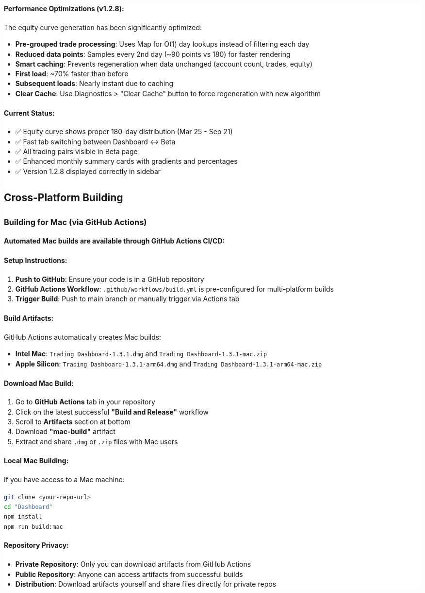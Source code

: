 #### Performance Optimizations (v1.2.8):
The equity curve generation has been significantly optimized:
- **Pre-grouped trade processing**: Uses Map for O(1) day lookups instead of filtering each day
- **Reduced data points**: Samples every 2nd day (~90 points vs 180) for faster rendering
- **Smart caching**: Prevents regeneration when data unchanged (account count, trades, equity)
- **First load**: ~70% faster than before
- **Subsequent loads**: Nearly instant due to caching
- **Clear Cache**: Use Diagnostics > "Clear Cache" button to force regeneration with new algorithm

#### Current Status:
- ✅ Equity curve shows proper 180-day distribution (Mar 25 - Sep 21)
- ✅ Fast tab switching between Dashboard ↔ Beta
- ✅ All trading pairs visible in Beta page
- ✅ Enhanced monthly summary cards with gradients and percentages
- ✅ Version 1.2.8 displayed correctly in sidebar

## Cross-Platform Building

### Building for Mac (via GitHub Actions)

**Automated Mac builds are available through GitHub Actions CI/CD:**

#### Setup Instructions:
1. **Push to GitHub**: Ensure your code is in a GitHub repository
2. **GitHub Actions Workflow**: `.github/workflows/build.yml` is pre-configured for multi-platform builds
3. **Trigger Build**: Push to main branch or manually trigger via Actions tab

#### Build Artifacts:
GitHub Actions automatically creates Mac builds:
- **Intel Mac**: `Trading Dashboard-1.3.1.dmg` and `Trading Dashboard-1.3.1-mac.zip`
- **Apple Silicon**: `Trading Dashboard-1.3.1-arm64.dmg` and `Trading Dashboard-1.3.1-arm64-mac.zip`

#### Download Mac Build:
1. Go to **GitHub Actions** tab in your repository
2. Click on the latest successful **"Build and Release"** workflow
3. Scroll to **Artifacts** section at bottom
4. Download **"mac-build"** artifact
5. Extract and share `.dmg` or `.zip` files with Mac users

#### Local Mac Building:
If you have access to a Mac machine:
```bash
git clone <your-repo-url>
cd "Dashboard"
npm install
npm run build:mac
```

#### Repository Privacy:
- **Private Repository**: Only you can download artifacts from GitHub Actions
- **Public Repository**: Anyone can access artifacts from successful builds
- **Distribution**: Download artifacts yourself and share files directly for private repos

